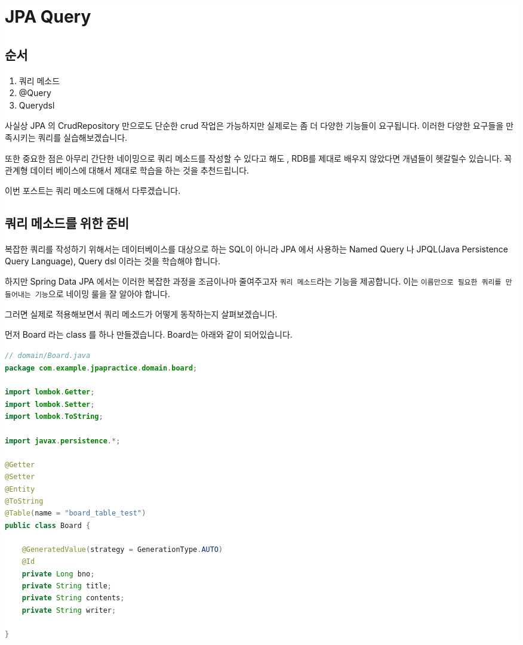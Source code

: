 # JPA Query 

## 순서

1. 쿼리 메소드
1. @Query
1. Querydsl


사실상 JPA 의 CrudRepository 만으로도 단순한 crud 작업은 가능하지만 실제로는 좀 더 다양한 기능들이 요구됩니다. 이러한 다양한 요구들을 만족시키는 쿼리를 실습해보겠습니다.

또한 중요한 점은 아무리 간단한 네이밍으로 쿼리 메소드를 작성할 수 있다고 해도 , RDB를 제대로 배우지 않았다면 개념들이 헷갈릴수 있습니다. 꼭 관계형 데이터 베이스에 대해서 제대로 학습을 하는 것을 추천드립니다.

이번 포스트는 쿼리 메소드에 대해서 다루겠습니다.

## 쿼리 메소드를 위한 준비

복잡한 쿼리를 작성하기 위해서는 데이터베이스를 대상으로 하는 SQL이 아니라 JPA 에서 사용하는 Named Query 나 JPQL(Java Persistence Query Language), Query dsl 이라는 것을 학습해야 합니다.

하지만 Spring Data JPA 에서는 이러한 복잡한 과정을 조금이나마 줄여주고자 `쿼리 메소드`라는 기능을 제공합니다. 이는 `이름만으로 필요한 쿼리를 만들어내는 기능`으로 네이밍 룰을 잘 알아야 합니다.

그러면 실제로 적용해보면서 쿼리 메소드가 어떻게 동작하는지 살펴보겠습니다. 

먼저 Board 라는 class 를 하나 만들겠습니다. Board는 아래와 같이 되어있습니다.

```java
// domain/Board.java
package com.example.jpapractice.domain.board;

import lombok.Getter;
import lombok.Setter;
import lombok.ToString;

import javax.persistence.*;

@Getter
@Setter
@Entity
@ToString
@Table(name = "board_table_test")
public class Board {

    @GeneratedValue(strategy = GenerationType.AUTO)
    @Id
    private Long bno;
    private String title;
    private String contents;
    private String writer;

}

```
